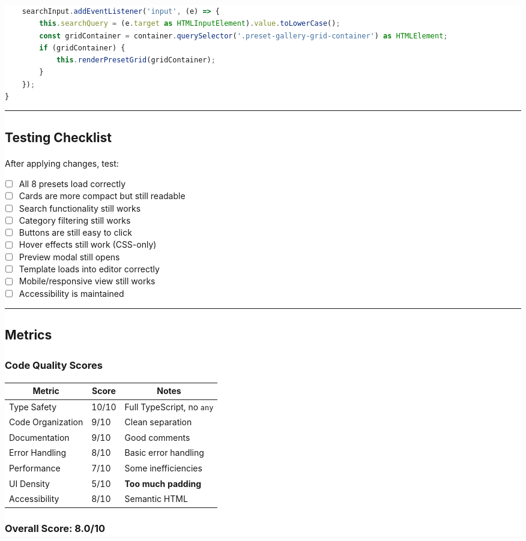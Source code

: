 ```typescript
    searchInput.addEventListener('input', (e) => {
        this.searchQuery = (e.target as HTMLInputElement).value.toLowerCase();
        const gridContainer = container.querySelector('.preset-gallery-grid-container') as HTMLElement;
        if (gridContainer) {
            this.renderPresetGrid(gridContainer);
        }
    });
}
```

---

## Testing Checklist

After applying changes, test:

- [ ] All 8 presets load correctly
- [ ] Cards are more compact but still readable
- [ ] Search functionality still works
- [ ] Category filtering still works
- [ ] Buttons are still easy to click
- [ ] Hover effects still work (CSS-only)
- [ ] Preview modal still opens
- [ ] Template loads into editor correctly
- [ ] Mobile/responsive view still works
- [ ] Accessibility is maintained

---

## Metrics

### Code Quality Scores

| Metric | Score | Notes |
|--------|-------|-------|
| Type Safety | 10/10 | Full TypeScript, no `any` |
| Code Organization | 9/10 | Clean separation |
| Documentation | 9/10 | Good comments |
| Error Handling | 8/10 | Basic error handling |
| Performance | 7/10 | Some inefficiencies |
| UI Density | 5/10 | **Too much padding** |
| Accessibility | 8/10 | Semantic HTML |

### Overall Score: **8.0/10**
